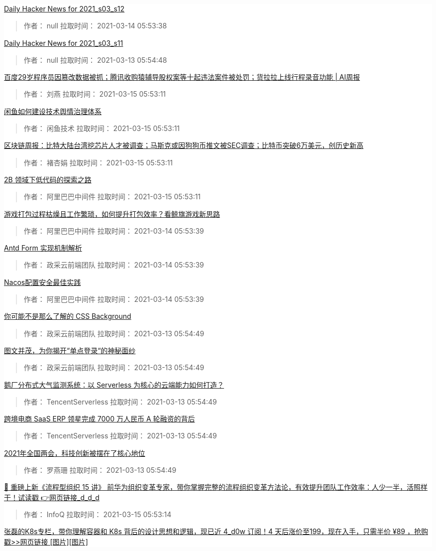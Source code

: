  [Daily Hacker News for 2021_s03_s12](https://www.daemonology.net/hn-daily/2021-03-12.html)

> 作者： null  拉取时间： 2021-03-14 05:53:38

 [Daily Hacker News for 2021_s03_s11](https://www.daemonology.net/hn-daily/2021-03-11.html)

> 作者： null  拉取时间： 2021-03-13 05:54:48

 [百度29岁程序员因篡改数据被抓；腾讯收购猿辅导股权案等十起违法案件被处罚；货拉拉上线行程录音功能 | AI周报](https://www.infoq.cn/article/gaKX1EDSszJSllN77RX1)

> 作者： 刘燕  拉取时间： 2021-03-15 05:53:11

 [闲鱼如何建设技术舆情治理体系](https://www.infoq.cn/article/Mc9ylRw3YyFg7PJmYWQV)

> 作者： 闲鱼技术  拉取时间： 2021-03-15 05:53:11

 [区块链周报：比特大陆台湾挖芯片人才被调查；马斯克或因狗狗币推文被SEC调查；比特币突破6万美元，创历史新高](https://www.infoq.cn/article/sugsmt1x0uJcIIVhwWiV)

> 作者： 褚杏娟  拉取时间： 2021-03-15 05:53:11

 [2B 领域下低代码的探索之路](https://www.infoq.cn/article/fryBVAUxlq1fqoC4mEiy)

> 作者： 阿里巴巴中间件  拉取时间： 2021-03-15 05:53:11

 [游戏打包过程枯燥且工作繁琐，如何提升打包效率？看鲸旗游戏新思路](https://www.infoq.cn/article/Tmh0LAZu6ISPsm25LJG6)

> 作者： 阿里巴巴中间件  拉取时间： 2021-03-14 05:53:39

 [Antd Form 实现机制解析](https://www.infoq.cn/article/ai5fsQPRaAFVCutLNPNS)

> 作者： 政采云前端团队  拉取时间： 2021-03-14 05:53:39

 [Nacos配置安全最佳实践](https://www.infoq.cn/article/tob4SNzfoLvdhRz7JNCG)

> 作者： 阿里巴巴中间件  拉取时间： 2021-03-14 05:53:39

 [你可能不是那么了解的 CSS Background](https://www.infoq.cn/article/gR5DXVBwUF7cexsYfVkW)

> 作者： 政采云前端团队  拉取时间： 2021-03-13 05:54:49

 [图文并茂，为你揭开“单点登录“的神秘面纱](https://www.infoq.cn/article/U8KKIrLLB3PMMq3Xzxj5)

> 作者： 政采云前端团队  拉取时间： 2021-03-13 05:54:49

 [鹅厂分布式大气监测系统：以 Serverless 为核心的云端能力如何打造？](https://www.infoq.cn/article/Ue0UMAqL1cJxRsRHTDr4)

> 作者： TencentServerless  拉取时间： 2021-03-13 05:54:49

 [跨境电商 SaaS ERP 领星完成 7000 万人民币 A 轮融资的背后](https://www.infoq.cn/article/HUgYF4WRCrk5hOgXXGra)

> 作者： TencentServerless  拉取时间： 2021-03-13 05:54:49

 [2021年全国两会，科技创新被摆在了核心地位](https://www.infoq.cn/article/l4sUs5A6gsi4dpGJq8Bv)

> 作者： 罗燕珊  拉取时间： 2021-03-13 05:54:49

 [🎉  重磅上新《流程型组织 15 讲》 前华为组织变革专家，带你掌握完整的流程组织变革方法论，有效提升团队工作效率：人少一半，活照样干！试读戳 👉网页链接_d_d_d](https://weibo.com/1746173800/K6ah2ndXK)

> 作者： InfoQ  拉取时间： 2021-03-15 05:53:14

 [张磊的K8s专栏，带你理解容器和 K8s 背后的设计思想和逻辑，现已近 4_d0w 订阅！4 天后涨价至199，现在入手，只需半价 ¥89 ，抢购戳>>网页链接 [图片][图片]](https://weibo.com/1746173800/K69ukuKTo)
